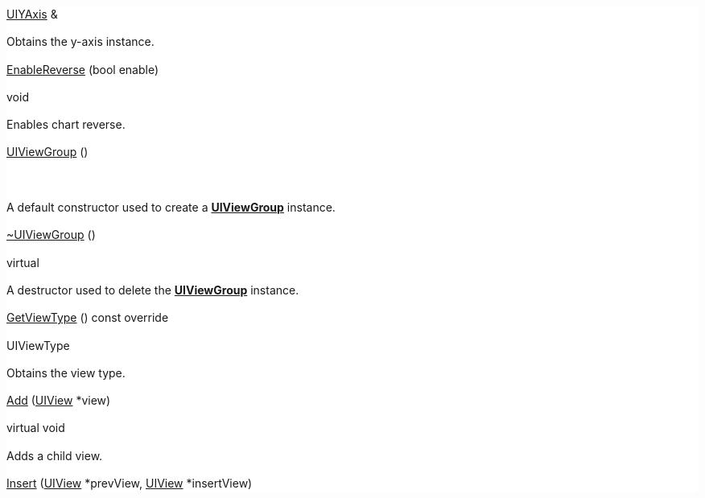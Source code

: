 <td class="cellrowborder" valign="top" width="50%" headers="mcps1.1.3.1.2 "><p id="p401797007093534"><a name="p401797007093534"></a><a name="p401797007093534"></a><a href="OHOS-UIYAxis.md">UIYAxis</a> &amp;&nbsp;</p>
<p id="p1265862434093534"><a name="p1265862434093534"></a><a name="p1265862434093534"></a>Obtains the y-axis instance. </p>
</td>
</tr>
<tr id="row994019306093534"><td class="cellrowborder" valign="top" width="50%" headers="mcps1.1.3.1.1 "><p id="p1216137906093534"><a name="p1216137906093534"></a><a name="p1216137906093534"></a><a href="Graphic.md#ga7c99edd3adfb60796be92e98fd71a705">EnableReverse</a> (bool enable)</p>
</td>
<td class="cellrowborder" valign="top" width="50%" headers="mcps1.1.3.1.2 "><p id="p1127369598093534"><a name="p1127369598093534"></a><a name="p1127369598093534"></a>void&nbsp;</p>
<p id="p1553437663093534"><a name="p1553437663093534"></a><a name="p1553437663093534"></a>Enables chart reverse. </p>
</td>
</tr>
<tr id="row989101295093534"><td class="cellrowborder" valign="top" width="50%" headers="mcps1.1.3.1.1 "><p id="p1707955825093534"><a name="p1707955825093534"></a><a name="p1707955825093534"></a><a href="Graphic.md#gadae043c6d43d5436ec0374e5d128c654">UIViewGroup</a> ()</p>
</td>
<td class="cellrowborder" valign="top" width="50%" headers="mcps1.1.3.1.2 "><p id="p455287537093534"><a name="p455287537093534"></a><a name="p455287537093534"></a>&nbsp;</p>
<p id="p638971349093534"><a name="p638971349093534"></a><a name="p638971349093534"></a>A default constructor used to create a <strong id="b273478678093534"><a name="b273478678093534"></a><a name="b273478678093534"></a><a href="OHOS-UIViewGroup.md">UIViewGroup</a></strong> instance. </p>
</td>
</tr>
<tr id="row1786225283093534"><td class="cellrowborder" valign="top" width="50%" headers="mcps1.1.3.1.1 "><p id="p1924966972093534"><a name="p1924966972093534"></a><a name="p1924966972093534"></a><a href="Graphic.md#ga19ec065bd41a01f0925a4a9ffa450d1c">~UIViewGroup</a> ()</p>
</td>
<td class="cellrowborder" valign="top" width="50%" headers="mcps1.1.3.1.2 "><p id="p701289434093534"><a name="p701289434093534"></a><a name="p701289434093534"></a>virtual&nbsp;</p>
<p id="p482930796093534"><a name="p482930796093534"></a><a name="p482930796093534"></a>A destructor used to delete the <strong id="b1767529916093534"><a name="b1767529916093534"></a><a name="b1767529916093534"></a><a href="OHOS-UIViewGroup.md">UIViewGroup</a></strong> instance. </p>
</td>
</tr>
<tr id="row1150718975093534"><td class="cellrowborder" valign="top" width="50%" headers="mcps1.1.3.1.1 "><p id="p423549834093534"><a name="p423549834093534"></a><a name="p423549834093534"></a><a href="Graphic.md#gad5756764839a844ee9bee0c186798029">GetViewType</a> () const override</p>
</td>
<td class="cellrowborder" valign="top" width="50%" headers="mcps1.1.3.1.2 "><p id="p1728718007093534"><a name="p1728718007093534"></a><a name="p1728718007093534"></a>UIViewType&nbsp;</p>
<p id="p1462202024093534"><a name="p1462202024093534"></a><a name="p1462202024093534"></a>Obtains the view type. </p>
</td>
</tr>
<tr id="row618917294093534"><td class="cellrowborder" valign="top" width="50%" headers="mcps1.1.3.1.1 "><p id="p321737583093534"><a name="p321737583093534"></a><a name="p321737583093534"></a><a href="Graphic.md#gacf5db120308ac7783c493f5437f06cee">Add</a> (<a href="OHOS-UIView.md">UIView</a> *view)</p>
</td>
<td class="cellrowborder" valign="top" width="50%" headers="mcps1.1.3.1.2 "><p id="p1639743638093534"><a name="p1639743638093534"></a><a name="p1639743638093534"></a>virtual void&nbsp;</p>
<p id="p2109893309093534"><a name="p2109893309093534"></a><a name="p2109893309093534"></a>Adds a child view. </p>
</td>
</tr>
<tr id="row132686520093534"><td class="cellrowborder" valign="top" width="50%" headers="mcps1.1.3.1.1 "><p id="p914300990093534"><a name="p914300990093534"></a><a name="p914300990093534"></a><a href="Graphic.md#ga84195a993bfe50d8302435ababb63966">Insert</a> (<a href="OHOS-UIView.md">UIView</a> *prevView, <a href="OHOS-UIView.md">UIView</a> *insertView)</p>